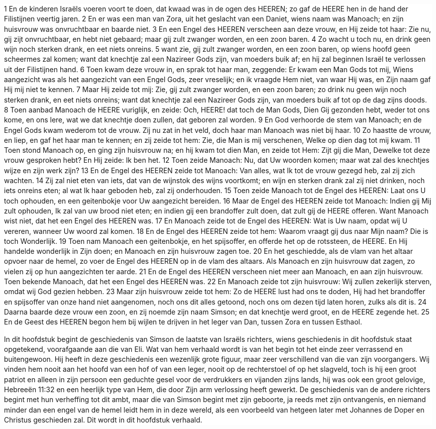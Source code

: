 1 En de kinderen Israëls voeren voort te doen, dat kwaad was in de ogen des HEEREN; zo gaf de HEERE hen in de hand der Filistijnen veertig jaren. 2 En er was een man van Zora, uit het geslacht van een Daniet, wiens naam was Manoach; en zijn huisvrouw was onvruchtbaar en baarde niet. 3 En een Engel des HEEREN verscheen aan deze vrouw, en Hij zeide tot haar: Zie nu, gij zijt onvruchtbaar, en hebt niet gebaard; maar gij zult zwanger worden, en een zoon baren. 4 Zo wacht u toch nu, en drink geen wijn noch sterken drank, en eet niets onreins. 5 want zie, gij zult zwanger worden, en een zoon baren, op wiens hoofd geen scheermes zal komen; want dat knechtje zal een Nazireer Gods zijn, van moeders buik af; en hij zal beginnen Israël te verlossen uit der Filistijnen hand. 6 Toen kwam deze vrouw in, en sprak tot haar man, zeggende: Er kwam een Man Gods tot mij, Wiens aangezicht was als het aangezicht van een Engel Gods, zeer vreselijk; en ik vraagde Hem niet, van waar Hij was, en Zijn naam gaf Hij mij niet te kennen. 7 Maar Hij zeide tot mij: Zie, gij zult zwanger worden, en een zoon baren; zo drink nu geen wijn noch sterken drank, en eet niets onreins; want dat knechtje zal een Nazireer Gods zijn, van moeders buik af tot op de dag zijns doods. 8 Toen aanbad Manoach de HEERE vuriglijk, en zeide: Och, HEERE! dat toch de Man Gods, Dien Gij gezonden hebt, weder tot ons kome, en ons lere, wat we dat knechtje doen zullen, dat geboren zal worden. 9 En God verhoorde de stem van Manoach; en de Engel Gods kwam wederom tot de vrouw. Zij nu zat in het veld, doch haar man Manoach was niet bij haar. 10 Zo haastte de vrouw, en liep, en gaf het haar man te kennen; en zij zeide tot hem: Zie, die Man is mij verschenen, Welke op dien dag tot mij kwam. 11 Toen stond Manoach op, en ging zijn huisvrouw na; en hij kwam tot dien Man, en zeide tot Hem: Zijt gij die Man, Dewelke tot deze vrouw gesproken hebt? En Hij zeide: Ik ben het. 12 Toen zeide Manoach: Nu, dat Uw woorden komen; maar wat zal des knechtjes wijze en zijn werk zijn? 13 En de Engel des HEEREN zeide tot Manoach: Van alles, wat Ik tot de vrouw gezegd heb, zal zij zich wachten. 14 Zij zal niet eten van iets, dat van de wijnstok des wijns voortkomt; en wijn en sterken drank zal zij niet drinken, noch iets onreins eten; al wat Ik haar geboden heb, zal zij onderhouden. 15 Toen zeide Manoach tot de Engel des HEEREN: Laat ons U toch ophouden, en een geitenbokje voor Uw aangezicht bereiden. 16 Maar de Engel des HEEREN zeide tot Manoach: Indien gij Mij zult ophouden, Ik zal van uw brood niet eten; en indien gij een brandoffer zult doen, dat zult gij de HEERE offeren. Want Manoach wist niet, dat het een Engel des HEEREN was. 17 En Manoach zeide tot de Engel des HEEREN: Wat is Uw naam, opdat wij U vereren, wanneer Uw woord zal komen. 18 En de Engel des HEEREN zeide tot hem: Waarom vraagt gij dus naar Mijn naam? Die is toch Wonderlijk. 19 Toen nam Manoach een geitenbokje, en het spijsoffer, en offerde het op de rotssteen, de HEERE. En Hij handelde wonderlijk in Zijn doen; en Manoach en zijn huisvrouw zagen toe. 20 En het geschiedde, als de vlam van het altaar opvoer naar de hemel, zo voer de Engel des HEEREN op in de vlam des altaars. Als Manoach en zijn huisvrouw dat zagen, zo vielen zij op hun aangezichten ter aarde. 21 En de Engel des HEEREN verscheen niet meer aan Manoach, en aan zijn huisvrouw. Toen bekende Manoach, dat het een Engel des HEEREN was. 22 En Manoach zeide tot zijn huisvrouw: Wij zullen zekerlijk sterven, omdat wij God gezien hebben. 23 Maar zijn huisvrouw zeide tot hem: Zo de HEERE lust had ons te doden, Hij had het brandoffer en spijsoffer van onze hand niet aangenomen, noch ons dit alles getoond, noch ons om dezen tijd laten horen, zulks als dit is. 24 Daarna baarde deze vrouw een zoon, en zij noemde zijn naam Simson; en dat knechtje werd groot, en de HEERE zegende het. 25 En de Geest des HEEREN begon hem bij wijlen te drijven in het leger van Dan, tussen Zora en tussen Esthaol. 

In dit hoofdstuk begint de geschiedenis van Simson de laatste van Israëls richters, wiens geschiedenis in dit hoofdstuk staat opgetekend, voorafgaande aan die van Eli. Wat van hem verhaald wordt is van het begin tot het einde zeer verrassend en buitengewoon. Hij heeft in deze geschiedenis een wezenlijk grote figuur, maar zeer verschillend van die van zijn voorgangers. Wij vinden hem nooit aan het hoofd van een hof of van een leger, nooit op de rechterstoel of op het slagveld, toch is hij een groot patriot en alleen in zijn persoon een geduchte gesel voor de verdrukkers en vijanden zijns lands, hij was ook een groot gelovige, Hebreeën 11:32 en een heerlijk type van Hem, die door Zijn arm verlossing heeft gewerkt. De geschiedenis van de andere richters begint met hun verheffing tot dit ambt, maar die van Simson begint met zijn geboorte, ja reeds met zijn ontvangenis, en niemand minder dan een engel van de hemel leidt hem in in deze wereld, als een voorbeeld van hetgeen later met Johannes de Doper en Christus geschieden zal. Dit wordt in dit hoofdstuk verhaald. 
